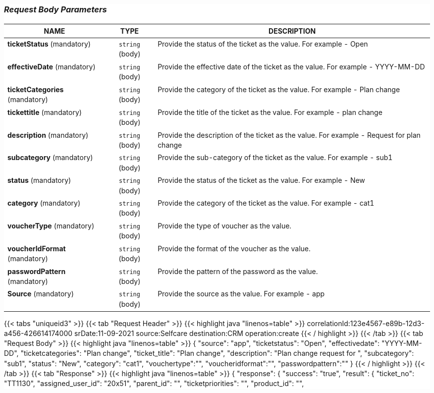 ### *Request Body Parameters*
| NAME        | TYPE           | DESCRIPTION  |
| ------------- |:-------------:| ----- |
| **ticketStatus** (mandatory)    | ``string`` (body)      |   Provide the status of the ticket as the value. For example - Open |
| **effectiveDate** (mandatory)    | ``string`` (body)      |   Provide the effective date of the ticket as the value. For example - YYYY-MM-DD |
| **ticketCategories** (mandatory)    | ``string`` (body)      |   Provide the category of the ticket as the value. For example - Plan change |
| **tickettitle** (mandatory)    | ``string`` (body)      |   Provide the title of the ticket as the value. For example - plan change |
| **description** (mandatory)    | ``string`` (body)      |   Provide the description of the ticket as the value. For example - Request for plan change |
| **subcategory** (mandatory)    | ``string`` (body)      |   Provide the sub-category of the ticket as the value. For example - sub1 |
| **status** (mandatory)    | ``string`` (body)      |   Provide the status of the ticket as the value. For example - New |
| **category** (mandatory)    | ``string`` (body)      |   Provide the category of the ticket as the value. For example - cat1 |
| **voucherType** (mandatory)    | ``string`` (body)      |   Provide the type of voucher as the value. |
| **voucherIdFormat** (mandatory)    | ``string`` (body)      |   Provide the format of the voucher as the value. |
| **passwordPattern** (mandatory)    | ``string`` (body)      |   Provide the pattern of the password as the value.  |
| **Source** (mandatory) | ``string`` (body)      |    Provide the source as the value. For example - app |

{{< tabs "uniqueid3" >}}
{{< tab "Request Header" >}}
{{< highlight java "linenos=table" >}}
correlationId:123e4567-e89b-12d3-a456-426614174000
srDate:11-09-2021
source:Selfcare
destination:CRM
operation:create
{{< / highlight >}}
{{< /tab >}}
{{< tab "Request Body" >}}
{{< highlight java "linenos=table" >}}
{
"source": "app",
"ticketstatus": "Open",
"effectivedate": "YYYY-MM-DD",
"ticketcategories": "Plan change",
"ticket_title": "Plan change",
"description": "Plan change request for ",
"subcategory": "sub1",
"status": "New",
"category": "cat1",
"vouchertype":"",
"voucheridformat":"",
"passwordpattern":""
}
{{< / highlight >}}
{{< /tab >}}
{{< tab "Response" >}}
{{< highlight java "linenos=table" >}}
{
  "response": {
    "success": "true",
    "result": {
      "ticket_no": "TT1130",
      "assigned_user_id": "20x51",
      "parent_id": "",
      "ticketpriorities": "",
      "product_id": "",